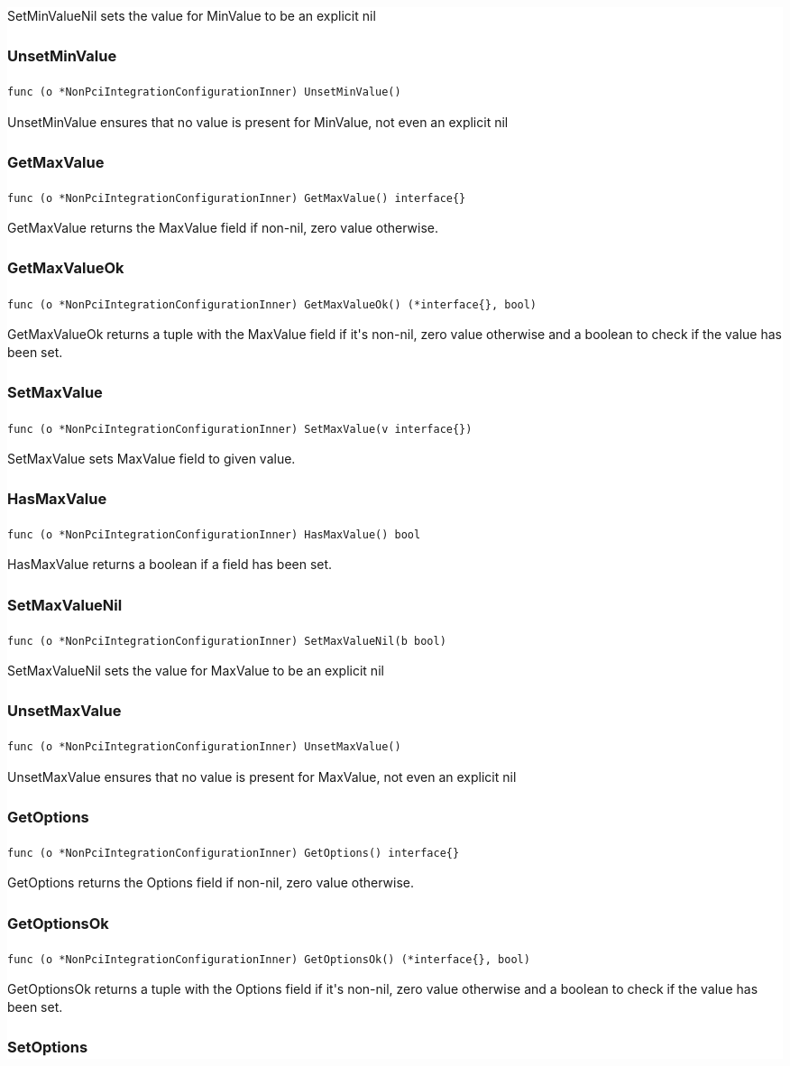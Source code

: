  SetMinValueNil sets the value for MinValue to be an explicit nil

### UnsetMinValue
`func (o *NonPciIntegrationConfigurationInner) UnsetMinValue()`

UnsetMinValue ensures that no value is present for MinValue, not even an explicit nil
### GetMaxValue

`func (o *NonPciIntegrationConfigurationInner) GetMaxValue() interface{}`

GetMaxValue returns the MaxValue field if non-nil, zero value otherwise.

### GetMaxValueOk

`func (o *NonPciIntegrationConfigurationInner) GetMaxValueOk() (*interface{}, bool)`

GetMaxValueOk returns a tuple with the MaxValue field if it's non-nil, zero value otherwise
and a boolean to check if the value has been set.

### SetMaxValue

`func (o *NonPciIntegrationConfigurationInner) SetMaxValue(v interface{})`

SetMaxValue sets MaxValue field to given value.

### HasMaxValue

`func (o *NonPciIntegrationConfigurationInner) HasMaxValue() bool`

HasMaxValue returns a boolean if a field has been set.

### SetMaxValueNil

`func (o *NonPciIntegrationConfigurationInner) SetMaxValueNil(b bool)`

 SetMaxValueNil sets the value for MaxValue to be an explicit nil

### UnsetMaxValue
`func (o *NonPciIntegrationConfigurationInner) UnsetMaxValue()`

UnsetMaxValue ensures that no value is present for MaxValue, not even an explicit nil
### GetOptions

`func (o *NonPciIntegrationConfigurationInner) GetOptions() interface{}`

GetOptions returns the Options field if non-nil, zero value otherwise.

### GetOptionsOk

`func (o *NonPciIntegrationConfigurationInner) GetOptionsOk() (*interface{}, bool)`

GetOptionsOk returns a tuple with the Options field if it's non-nil, zero value otherwise
and a boolean to check if the value has been set.

### SetOptions
